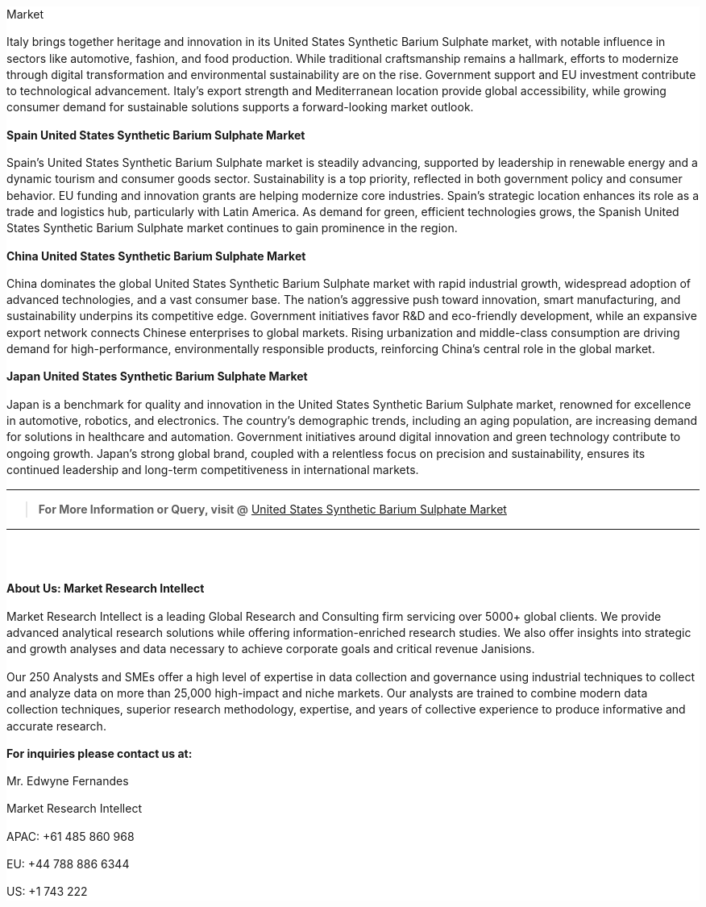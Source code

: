 Market</strong></p><p class="" data-start="3840" data-end="4422">Italy brings together heritage and innovation in its United States Synthetic Barium Sulphate market, with notable influence in sectors like automotive, fashion, and food production. While traditional craftsmanship remains a hallmark, efforts to modernize through digital transformation and environmental sustainability are on the rise. Government support and EU investment contribute to technological advancement. Italy&rsquo;s export strength and Mediterranean location provide global accessibility, while growing consumer demand for sustainable solutions supports a forward-looking market outlook.</p><p class="" data-start="4424" data-end="4975"><strong data-start="4424" data-end="4445">Spain United States Synthetic Barium Sulphate Market</strong></p><p class="" data-start="4424" data-end="4975">Spain&rsquo;s United States Synthetic Barium Sulphate market is steadily advancing, supported by leadership in renewable energy and a dynamic tourism and consumer goods sector. Sustainability is a top priority, reflected in both government policy and consumer behavior. EU funding and innovation grants are helping modernize core industries. Spain&rsquo;s strategic location enhances its role as a trade and logistics hub, particularly with Latin America. As demand for green, efficient technologies grows, the Spanish United States Synthetic Barium Sulphate market continues to gain prominence in the region.</p><p class="" data-start="4977" data-end="5589"><strong data-start="4977" data-end="4998">China United States Synthetic Barium Sulphate Market</strong></p><p class="" data-start="4977" data-end="5589">China dominates the global United States Synthetic Barium Sulphate market with rapid industrial growth, widespread adoption of advanced technologies, and a vast consumer base. The nation&rsquo;s aggressive push toward innovation, smart manufacturing, and sustainability underpins its competitive edge. Government initiatives favor R&amp;D and eco-friendly development, while an expansive export network connects Chinese enterprises to global markets. Rising urbanization and middle-class consumption are driving demand for high-performance, environmentally responsible products, reinforcing China&rsquo;s central role in the global market.</p><p class="" data-start="5591" data-end="6162"><strong data-start="5591" data-end="5612">Japan United States Synthetic Barium Sulphate Market</strong></p><p class="" data-start="5591" data-end="6162">Japan is a benchmark for quality and innovation in the United States Synthetic Barium Sulphate market, renowned for excellence in automotive, robotics, and electronics. The country&rsquo;s demographic trends, including an aging population, are increasing demand for solutions in healthcare and automation. Government initiatives around digital innovation and green technology contribute to ongoing growth. Japan&rsquo;s strong global brand, coupled with a relentless focus on precision and sustainability, ensures its continued leadership and long-term competitiveness in international markets.</p><hr /><blockquote><p><span class="font-[700]"><strong>For More Information or Query, visit&nbsp;@</strong>&nbsp;</span><span class="font-[700]"><a href="https://www.marketresearchintellect.com/product/global-synthetic-barium-sulphate-market/?utm_source=Linkedin&utm_medium=019" target="_blank" data-tracking-control-name="article-ssr-frontend-pulse_little-text-block" data-tracking-will-navigate="" data-test-link="">United States Synthetic Barium Sulphate Market</a></span></p></blockquote><hr /><h3>&nbsp;</h3><p><strong><span class="font-[700]">About Us: Market Research Intellect</span></strong></p><p><span class="">Market Research Intellect is a leading Global Research and Consulting firm servicing over 5000+ global clients. We provide advanced analytical research solutions while offering information-enriched research studies.&nbsp;</span>We also offer insights into strategic and growth analyses and data necessary to achieve corporate goals and critical revenue Janisions.</p><p><span class="">Our 250 Analysts and SMEs offer a high level of expertise in data collection and governance using industrial techniques to collect and analyze data on more than 25,000 high-impact and niche markets. Our analysts are trained to combine modern data collection techniques, superior research methodology, expertise, and years of collective experience to produce informative and accurate research.</span></p><p><strong>For inquiries please contact us at:</strong></p><p>Mr. Edwyne Fernandes</p><p>Market Research Intellect</p><p>APAC: +61 485 860 968</p><p>EU: +44 788 886 6344</p><p>US: +1 743 222